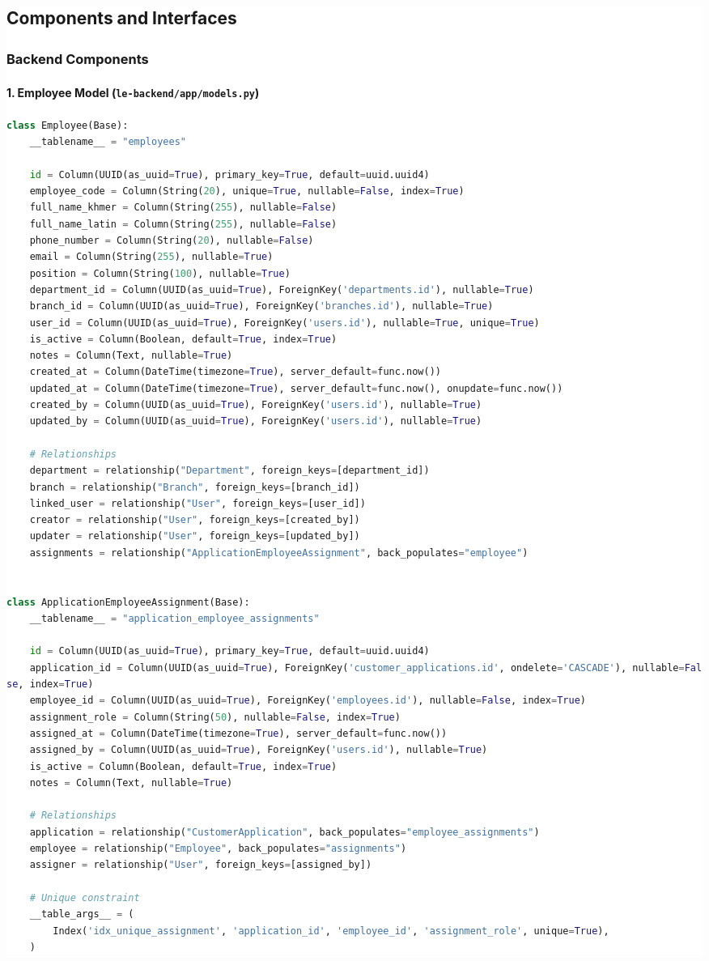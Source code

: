 ## Components and Interfaces

### Backend Components

#### 1. Employee Model (`le-backend/app/models.py`)

```python
class Employee(Base):
    __tablename__ = "employees"
    
    id = Column(UUID(as_uuid=True), primary_key=True, default=uuid.uuid4)
    employee_code = Column(String(20), unique=True, nullable=False, index=True)
    full_name_khmer = Column(String(255), nullable=False)
    full_name_latin = Column(String(255), nullable=False)
    phone_number = Column(String(20), nullable=False)
    email = Column(String(255), nullable=True)
    position = Column(String(100), nullable=True)
    department_id = Column(UUID(as_uuid=True), ForeignKey('departments.id'), nullable=True)
    branch_id = Column(UUID(as_uuid=True), ForeignKey('branches.id'), nullable=True)
    user_id = Column(UUID(as_uuid=True), ForeignKey('users.id'), nullable=True, unique=True)
    is_active = Column(Boolean, default=True, index=True)
    notes = Column(Text, nullable=True)
    created_at = Column(DateTime(timezone=True), server_default=func.now())
    updated_at = Column(DateTime(timezone=True), server_default=func.now(), onupdate=func.now())
    created_by = Column(UUID(as_uuid=True), ForeignKey('users.id'), nullable=True)
    updated_by = Column(UUID(as_uuid=True), ForeignKey('users.id'), nullable=True)
    
    # Relationships
    department = relationship("Department", foreign_keys=[department_id])
    branch = relationship("Branch", foreign_keys=[branch_id])
    linked_user = relationship("User", foreign_keys=[user_id])
    creator = relationship("User", foreign_keys=[created_by])
    updater = relationship("User", foreign_keys=[updated_by])
    assignments = relationship("ApplicationEmployeeAssignment", back_populates="employee")


class ApplicationEmployeeAssignment(Base):
    __tablename__ = "application_employee_assignments"
    
    id = Column(UUID(as_uuid=True), primary_key=True, default=uuid.uuid4)
    application_id = Column(UUID(as_uuid=True), ForeignKey('customer_applications.id', ondelete='CASCADE'), nullable=False, index=True)
    employee_id = Column(UUID(as_uuid=True), ForeignKey('employees.id'), nullable=False, index=True)
    assignment_role = Column(String(50), nullable=False, index=True)
    assigned_at = Column(DateTime(timezone=True), server_default=func.now())
    assigned_by = Column(UUID(as_uuid=True), ForeignKey('users.id'), nullable=True)
    is_active = Column(Boolean, default=True, index=True)
    notes = Column(Text, nullable=True)
    
    # Relationships
    application = relationship("CustomerApplication", back_populates="employee_assignments")
    employee = relationship("Employee", back_populates="assignments")
    assigner = relationship("User", foreign_keys=[assigned_by])
    
    # Unique constraint
    __table_args__ = (
        Index('idx_unique_assignment', 'application_id', 'employee_id', 'assignment_role', unique=True),
    )
```
